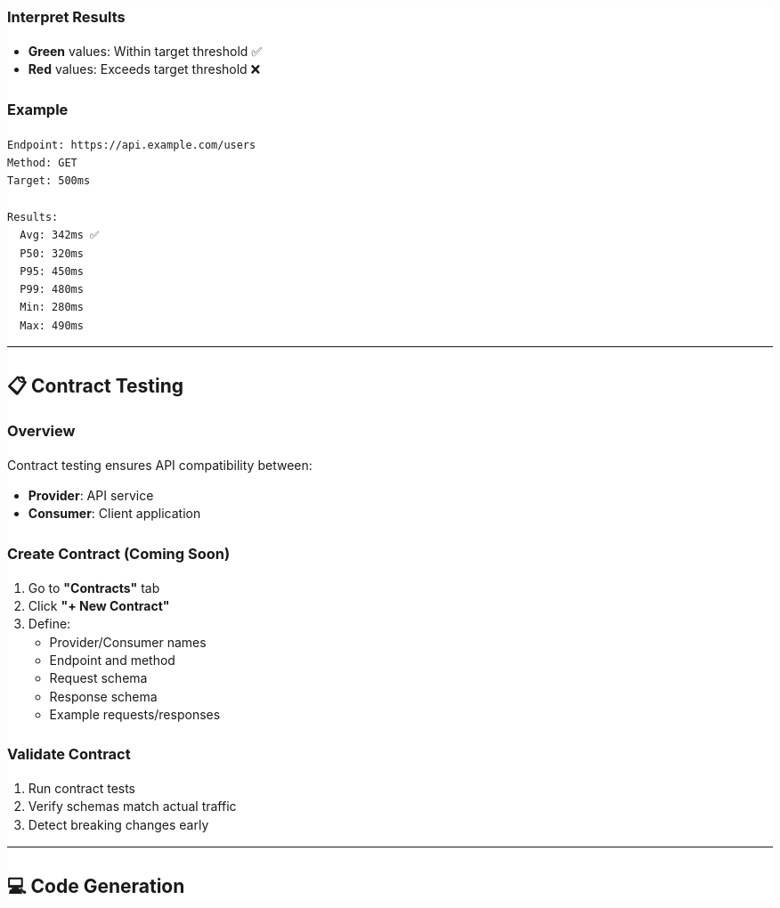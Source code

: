 ### Interpret Results

- **Green** values: Within target threshold ✅
- **Red** values: Exceeds target threshold ❌

### Example

```
Endpoint: https://api.example.com/users
Method: GET
Target: 500ms

Results:
  Avg: 342ms ✅
  P50: 320ms
  P95: 450ms
  P99: 480ms
  Min: 280ms
  Max: 490ms
```

---

## 📋 Contract Testing

### Overview

Contract testing ensures API compatibility between:
- **Provider**: API service
- **Consumer**: Client application

### Create Contract (Coming Soon)

1. Go to **"Contracts"** tab
2. Click **"+ New Contract"**
3. Define:
   - Provider/Consumer names
   - Endpoint and method
   - Request schema
   - Response schema
   - Example requests/responses

### Validate Contract

1. Run contract tests
2. Verify schemas match actual traffic
3. Detect breaking changes early

---

## 💻 Code Generation
